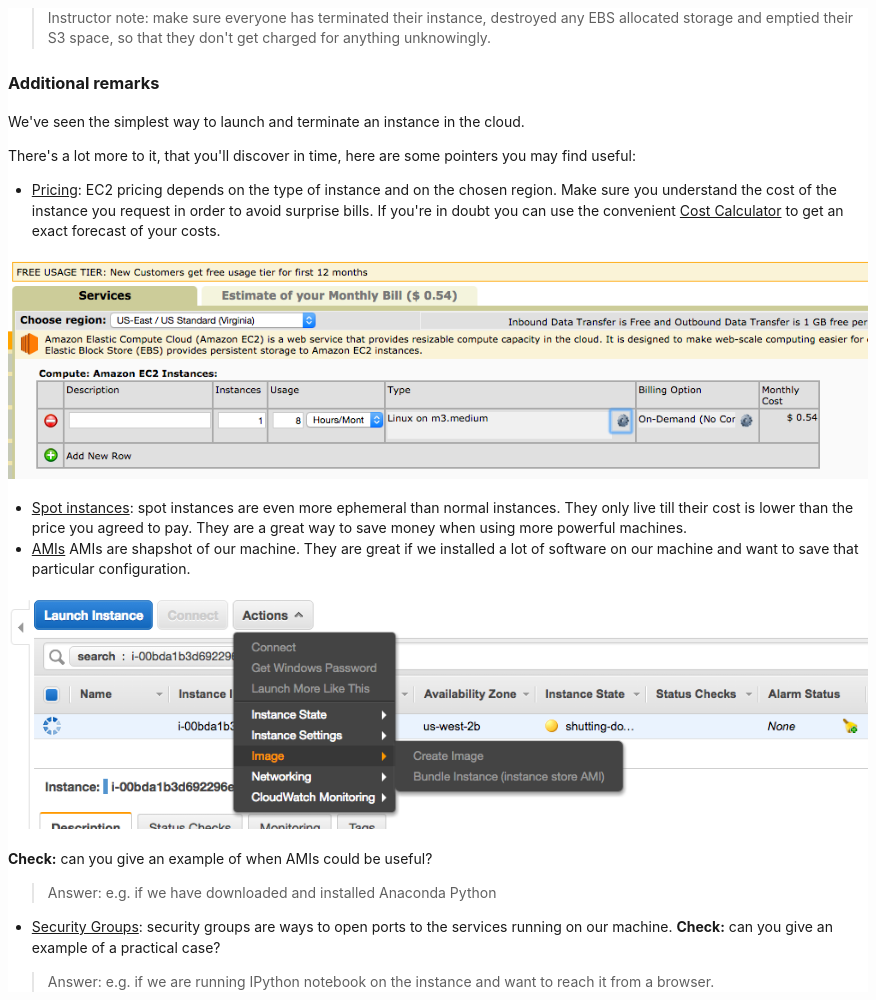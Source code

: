 > Instructor note: make sure everyone has terminated their instance, destroyed any EBS allocated storage and emptied their S3 space, so that they don't get charged for anything unknowingly.

### Additional remarks

We've seen the simplest way to launch and terminate an instance in the cloud.

There's a lot more to it, that you'll discover in time, here are some pointers you may find useful:

- [Pricing](https://aws.amazon.com/ec2/pricing/): EC2 pricing depends on the type of instance and on the chosen region. Make sure you understand the cost of the instance you request in order to avoid surprise bills. If you're in doubt you can use the convenient [Cost Calculator](http://calculator.s3.amazonaws.com/index.html) to get an exact forecast of your costs.

![](./assets/images/costcalculator.png)

- [Spot instances](http://docs.aws.amazon.com/AWSEC2/latest/UserGuide/using-spot-instances.html): spot instances are even more ephemeral than normal instances. They only live till their cost is lower than the price you agreed to pay. They are a great way to save money when using more powerful machines.
- [AMIs](http://docs.aws.amazon.com/AWSEC2/latest/UserGuide/AMIs.html) AMIs are shapshot of our machine. They are great if we installed a lot of software on our machine and want to save that particular configuration.

![](./assets/images/createimage.png)

**Check:** can you give an example of when AMIs could be useful?
> Answer: e.g. if we have downloaded and installed Anaconda Python

- [Security Groups](http://docs.aws.amazon.com/AWSEC2/latest/UserGuide/using-network-security.html): security groups are ways to open ports to the services running on our machine.
**Check:** can you give an example of a practical case?
> Answer: e.g. if we are running IPython notebook on the instance and want to reach it from a browser.

